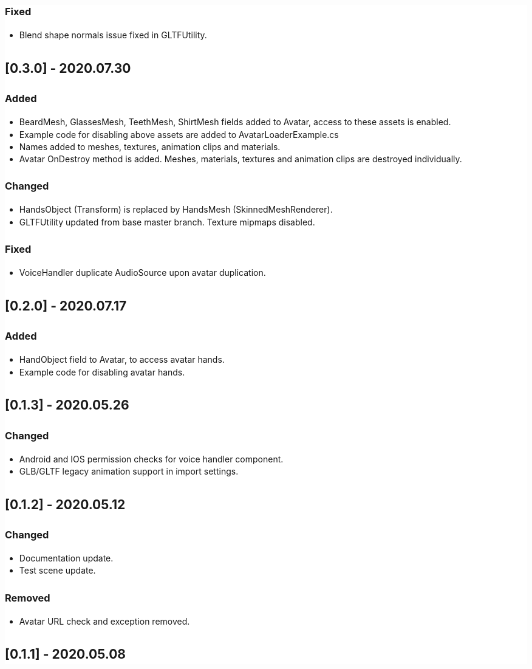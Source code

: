 ### Fixed

-   Blend shape normals issue fixed in GLTFUtility.

## [0.3.0] - 2020.07.30

### Added

-   BeardMesh, GlassesMesh, TeethMesh, ShirtMesh fields added to Avatar, access to these assets is enabled.
-   Example code for disabling above assets are added to AvatarLoaderExample.cs
-   Names added to meshes, textures, animation clips and materials.
-   Avatar OnDestroy method is added. Meshes, materials, textures and animation clips are destroyed individually.

### Changed

-   HandsObject (Transform) is replaced by HandsMesh (SkinnedMeshRenderer).
-   GLTFUtility updated from base master branch. Texture mipmaps disabled.

### Fixed

-   VoiceHandler duplicate AudioSource upon avatar duplication.

## [0.2.0] - 2020.07.17

### Added

-   HandObject field to Avatar, to access avatar hands.
-   Example code for disabling avatar hands.

## [0.1.3] - 2020.05.26

### Changed

-   Android and IOS permission checks for voice handler component.
-   GLB/GLTF legacy animation support in import settings.

## [0.1.2] - 2020.05.12

### Changed

-   Documentation update.
-   Test scene update.

### Removed

-   Avatar URL check and exception removed.

## [0.1.1] - 2020.05.08
